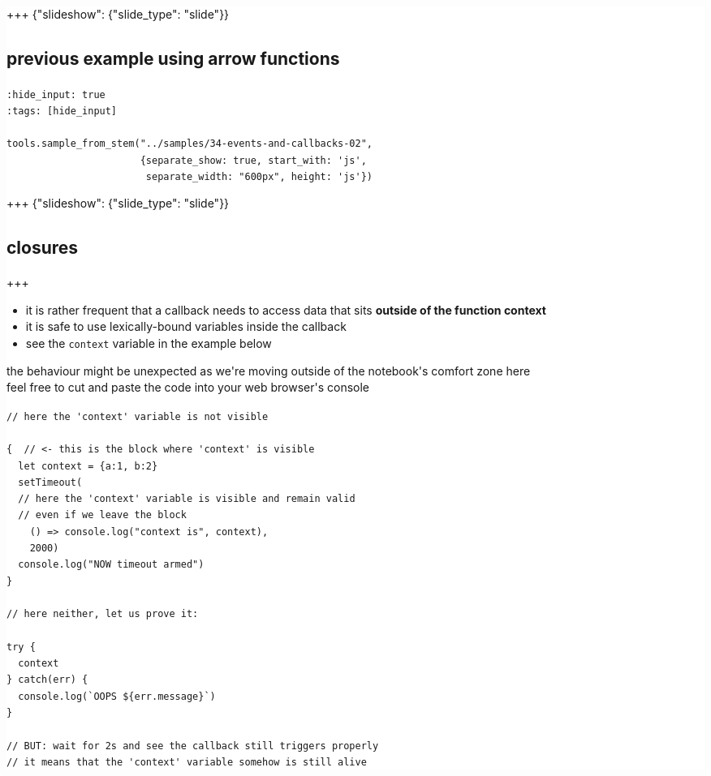 +++ {"slideshow": {"slide_type": "slide"}}

## previous example using arrow functions

```{code-cell}
:hide_input: true
:tags: [hide_input]

tools.sample_from_stem("../samples/34-events-and-callbacks-02",
                       {separate_show: true, start_with: 'js', 
                        separate_width: "600px", height: 'js'})
```

+++ {"slideshow": {"slide_type": "slide"}}

## closures

+++

* it is rather frequent that a callback needs to access data that sits **outside of the function context**
* it is safe to use lexically-bound variables inside the callback
* see the `context` variable in the example below

<div class=note>

the behaviour might be unexpected as we're moving outside of the notebook's comfort zone here  
feel free to cut and paste the code into your web browser's console

</div>

```{code-cell}
// here the 'context' variable is not visible

{  // <- this is the block where 'context' is visible
  let context = {a:1, b:2}
  setTimeout(
  // here the 'context' variable is visible and remain valid
  // even if we leave the block
    () => console.log("context is", context),
    2000)
  console.log("NOW timeout armed")
}

// here neither, let us prove it:

try {
  context
} catch(err) {
  console.log(`OOPS ${err.message}`)
}

// BUT: wait for 2s and see the callback still triggers properly
// it means that the 'context' variable somehow is still alive
```
